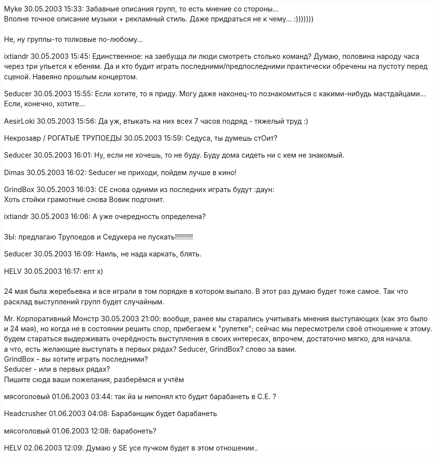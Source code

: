 Myke 30.05.2003 15:33:
Забавные описания групп, то есть мнение со стороны...<BR>Вполне точное описание музыки + рекламный стиль. Даже придраться не к чему... :)))))))<BR><BR>Не, ну группы-то толковые по-любому...

ixtiandr 30.05.2003 15:45:
Единственное: на заебуцца ли люди смотреть столько команд? Думаю, половина народу часа через три упьется к ебеням. Да и кто будит играть последними/предпоследними практически обречены на пустоту перед сценой. Навеяно прошлым концертом.

Seducer 30.05.2003 15:55:
Если хотите, то я приду. Могу даже наконец-то познакомиться с какими-нибудь мастдайцами... Если, конечно, хотите...

AesirLoki 30.05.2003 15:56:
Да уж, втыкать на них всех 7 часов подряд - тяжелый труд :)

Некрозавр / РОГАТЫЕ ТРУПОЕДЫ 30.05.2003 15:59:
Седуса, ты думешь стОит?

Seducer 30.05.2003 16:01:
Ну, если не хочешь, то не буду. Буду дома сидеть ни с кем не знакомый. 

Dimas 30.05.2003 16:02:
Seducer не приходи, пойдем лучше в кино!

GrindBox 30.05.2003 16:03:
СЕ снова одними из последних играть будут :даун:<BR>Хоть стойки грамотные снова Вовик подгонит.

ixtiandr 30.05.2003 16:06:
А уже очередность определена?<BR><BR>ЗЫ: предлагаю Трупоедов и Седукера не пускать!!!!!!!!!

Seducer 30.05.2003 16:09:
Наиль, не нада каркать, блять.

HELV 30.05.2003 16:17:
епт   х)<BR><BR>24 мая была жеребьевка и все играли в том порядке в котором выпало. В этот раз думаю будет тоже самое. Так что расклад выступлений групп будет случайным. 

Mr. Корпоративный Монстр 30.05.2003 21:00:
вообще, ранее мы старались учитывать мнения выступающих (как это было и 24 мая), но когда не в состоянии решить спор, прибегаем к "рулетке"; сейчас мы пересмотрели своё отношение к этому. будем стараться выдерживать очерёдность выступления в своих интересах, впрочем, достаточно мягко, для начала.<BR>а что, есть желающие выступать в первых рядах? Seducer, GrindBox? слово за вами.<BR>GrindBox - вы хотите играть последними?<BR>Seducer - или в первых рядах?<BR>Пишите сюда ваши пожелания, разберёмся и учтём

мясоголовый 01.06.2003 03:44:
так йа ы нипонял кто будит барабанеть в С.Е. ?

Headcrusher 01.06.2003 04:08:
Барабанщик будет барабанеть

мясоголовый 01.06.2003 12:08:
барабонеть?

HELV 02.06.2003 12:09:
Думаю у SE усе пучком будет в этом отношении.. 
